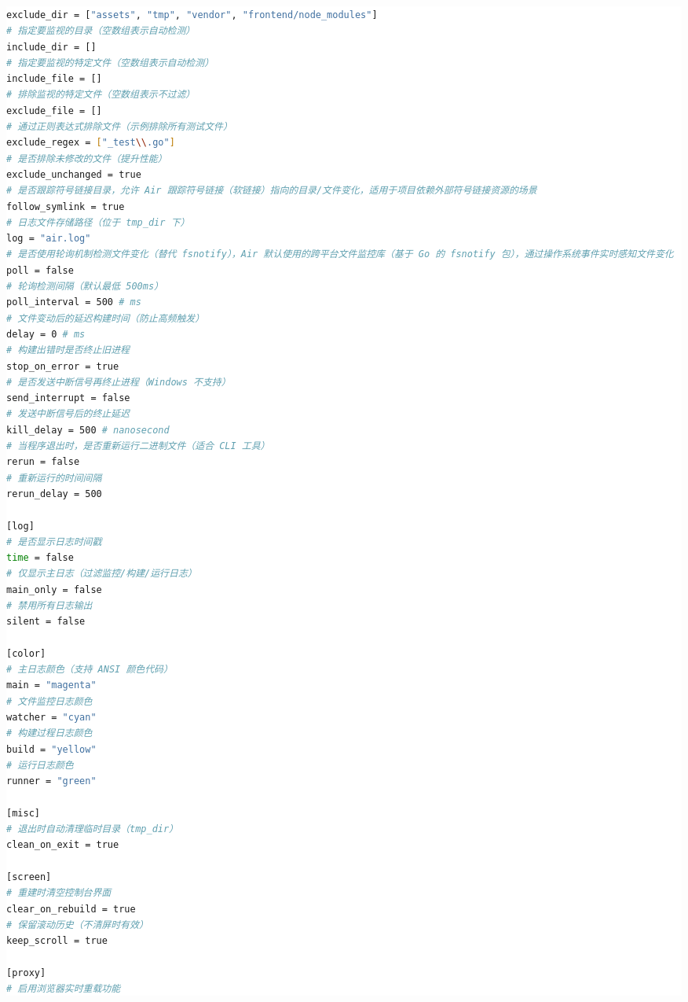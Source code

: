 ```bash
exclude_dir = ["assets", "tmp", "vendor", "frontend/node_modules"]
# 指定要监视的目录（空数组表示自动检测）
include_dir = []
# 指定要监视的特定文件（空数组表示自动检测）
include_file = []
# 排除监视的特定文件（空数组表示不过滤）
exclude_file = []
# 通过正则表达式排除文件（示例排除所有测试文件）
exclude_regex = ["_test\\.go"]
# 是否排除未修改的文件（提升性能）
exclude_unchanged = true
# 是否跟踪符号链接目录，允许 Air 跟踪符号链接（软链接）指向的目录/文件变化，适用于项目依赖外部符号链接资源的场景
follow_symlink = true
# 日志文件存储路径（位于 tmp_dir 下）
log = "air.log"
# 是否使用轮询机制检测文件变化（替代 fsnotify），Air 默认使用的跨平台文件监控库（基于 Go 的 fsnotify 包），通过操作系统事件实时感知文件变化
poll = false
# 轮询检测间隔（默认最低 500ms）
poll_interval = 500 # ms
# 文件变动后的延迟构建时间（防止高频触发）
delay = 0 # ms
# 构建出错时是否终止旧进程
stop_on_error = true
# 是否发送中断信号再终止进程（Windows 不支持）
send_interrupt = false
# 发送中断信号后的终止延迟
kill_delay = 500 # nanosecond
# 当程序退出时，是否重新运行二进制文件（适合 CLI 工具）
rerun = false
# 重新运行的时间间隔
rerun_delay = 500

[log]
# 是否显示日志时间戳
time = false
# 仅显示主日志（过滤监控/构建/运行日志）
main_only = false
# 禁用所有日志输出
silent = false

[color]
# 主日志颜色（支持 ANSI 颜色代码）
main = "magenta"
# 文件监控日志颜色
watcher = "cyan"
# 构建过程日志颜色
build = "yellow"
# 运行日志颜色
runner = "green"

[misc]
# 退出时自动清理临时目录（tmp_dir）
clean_on_exit = true

[screen]
# 重建时清空控制台界面
clear_on_rebuild = true
# 保留滚动历史（不清屏时有效）
keep_scroll = true

[proxy]
# 启用浏览器实时重载功能
```